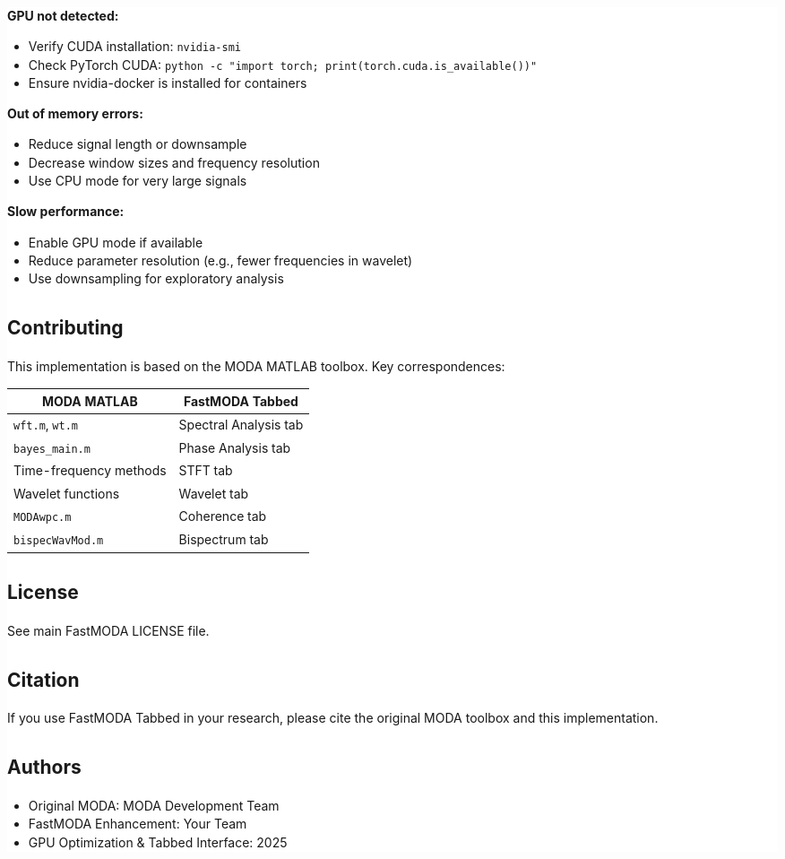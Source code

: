 **GPU not detected:**
- Verify CUDA installation: `nvidia-smi`
- Check PyTorch CUDA: `python -c "import torch; print(torch.cuda.is_available())"`
- Ensure nvidia-docker is installed for containers

**Out of memory errors:**
- Reduce signal length or downsample
- Decrease window sizes and frequency resolution
- Use CPU mode for very large signals

**Slow performance:**
- Enable GPU mode if available
- Reduce parameter resolution (e.g., fewer frequencies in wavelet)
- Use downsampling for exploratory analysis

## Contributing

This implementation is based on the MODA MATLAB toolbox. Key correspondences:

| MODA MATLAB | FastMODA Tabbed |
|-------------|-----------------|
| `wft.m`, `wt.m` | Spectral Analysis tab |
| `bayes_main.m` | Phase Analysis tab |
| Time-frequency methods | STFT tab |
| Wavelet functions | Wavelet tab |
| `MODAwpc.m` | Coherence tab |
| `bispecWavMod.m` | Bispectrum tab |

## License

See main FastMODA LICENSE file.

## Citation

If you use FastMODA Tabbed in your research, please cite the original MODA toolbox and this implementation.

## Authors

- Original MODA: MODA Development Team
- FastMODA Enhancement: Your Team
- GPU Optimization & Tabbed Interface: 2025
